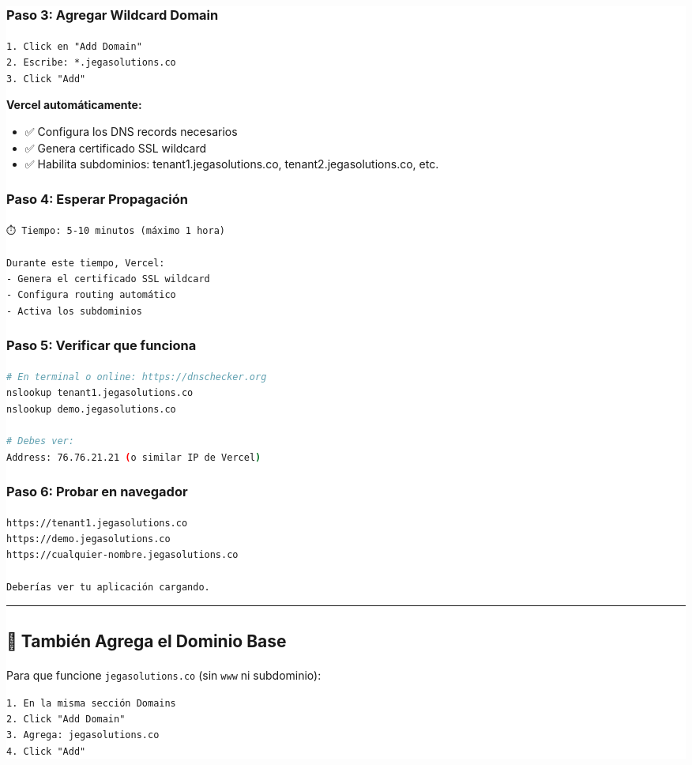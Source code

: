 ### Paso 3: Agregar Wildcard Domain

```
1. Click en "Add Domain"
2. Escribe: *.jegasolutions.co
3. Click "Add"
```

**Vercel automáticamente:**

- ✅ Configura los DNS records necesarios
- ✅ Genera certificado SSL wildcard
- ✅ Habilita subdominios: tenant1.jegasolutions.co, tenant2.jegasolutions.co, etc.

### Paso 4: Esperar Propagación

```
⏱️ Tiempo: 5-10 minutos (máximo 1 hora)

Durante este tiempo, Vercel:
- Genera el certificado SSL wildcard
- Configura routing automático
- Activa los subdominios
```

### Paso 5: Verificar que funciona

```bash
# En terminal o online: https://dnschecker.org
nslookup tenant1.jegasolutions.co
nslookup demo.jegasolutions.co

# Debes ver:
Address: 76.76.21.21 (o similar IP de Vercel)
```

### Paso 6: Probar en navegador

```
https://tenant1.jegasolutions.co
https://demo.jegasolutions.co
https://cualquier-nombre.jegasolutions.co

Deberías ver tu aplicación cargando.
```

---

## 🎨 También Agrega el Dominio Base

Para que funcione `jegasolutions.co` (sin `www` ni subdominio):

```
1. En la misma sección Domains
2. Click "Add Domain"
3. Agrega: jegasolutions.co
4. Click "Add"
```
